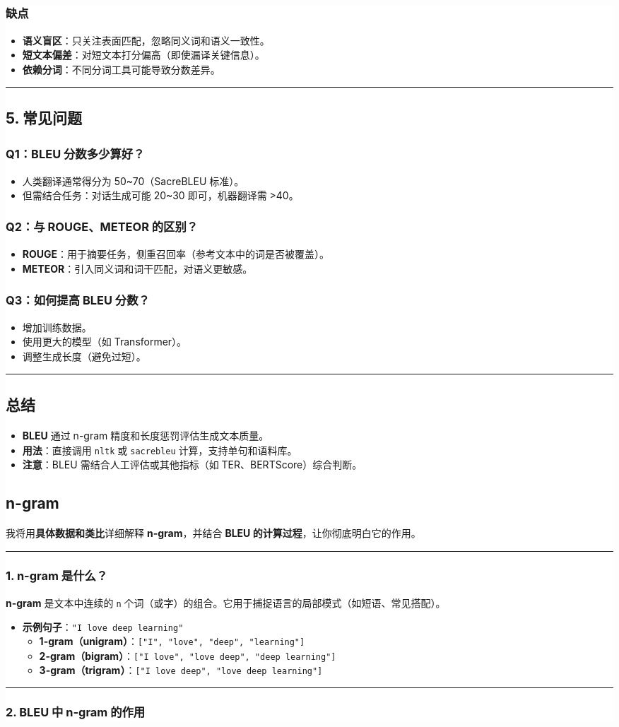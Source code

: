 ### **缺点**

*   **语义盲区**：只关注表面匹配，忽略同义词和语义一致性。
*   **短文本偏差**：对短文本打分偏高（即使漏译关键信息）。
*   **依赖分词**：不同分词工具可能导致分数差异。

***

## **5. 常见问题**

### **Q1：BLEU 分数多少算好？**

*   人类翻译通常得分为 50\~70（SacreBLEU 标准）。
*   但需结合任务：对话生成可能 20\~30 即可，机器翻译需 >40。

### **Q2：与 ROUGE、METEOR 的区别？**

*   **ROUGE**：用于摘要任务，侧重召回率（参考文本中的词是否被覆盖）。
*   **METEOR**：引入同义词和词干匹配，对语义更敏感。

### **Q3：如何提高 BLEU 分数？**

*   增加训练数据。
*   使用更大的模型（如 Transformer）。
*   调整生成长度（避免过短）。

***

## **总结**

*   **BLEU** 通过 n-gram 精度和长度惩罚评估生成文本质量。
*   **用法**：直接调用 `nltk` 或 `sacrebleu` 计算，支持单句和语料库。
*   **注意**：BLEU 需结合人工评估或其他指标（如 TER、BERTScore）综合判断。

## n-gram

我将用**具体数据和类比**详细解释 **n-gram**，并结合 **BLEU 的计算过程**，让你彻底明白它的作用。

***

### **1. n-gram 是什么？**

**n-gram** 是文本中连续的 `n` 个词（或字）的组合。它用于捕捉语言的局部模式（如短语、常见搭配）。

*   **示例句子**：`"I love deep learning"`
    *   **1-gram（unigram）**：`["I", "love", "deep", "learning"]`
    *   **2-gram（bigram）**：`["I love", "love deep", "deep learning"]`
    *   **3-gram（trigram）**：`["I love deep", "love deep learning"]`

***

### **2. BLEU 中 n-gram 的作用**
